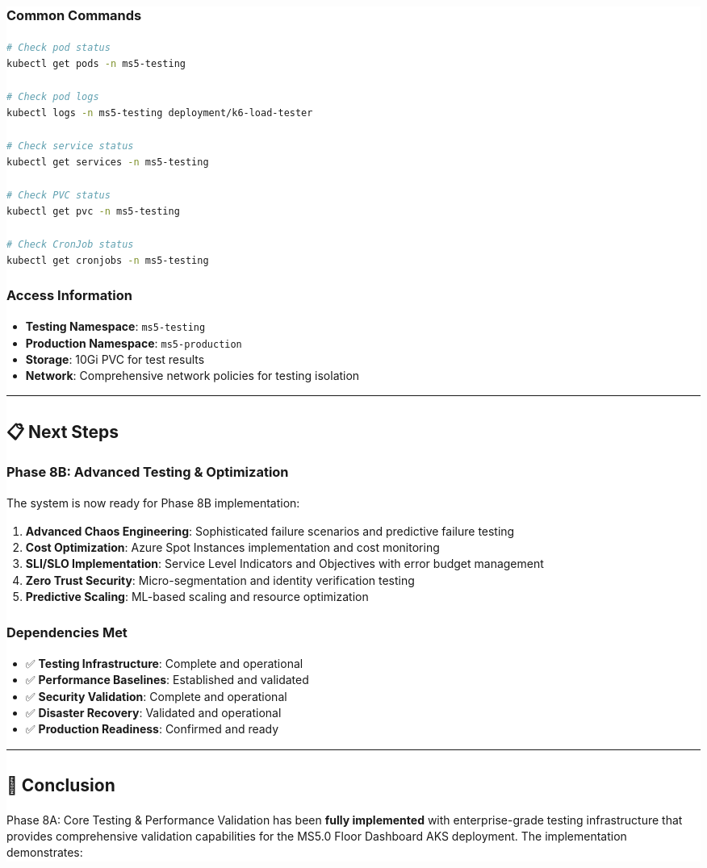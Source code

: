 ### **Common Commands**
```bash
# Check pod status
kubectl get pods -n ms5-testing

# Check pod logs
kubectl logs -n ms5-testing deployment/k6-load-tester

# Check service status
kubectl get services -n ms5-testing

# Check PVC status
kubectl get pvc -n ms5-testing

# Check CronJob status
kubectl get cronjobs -n ms5-testing
```

### **Access Information**
- **Testing Namespace**: `ms5-testing`
- **Production Namespace**: `ms5-production`
- **Storage**: 10Gi PVC for test results
- **Network**: Comprehensive network policies for testing isolation

---

## 📋 Next Steps

### **Phase 8B: Advanced Testing & Optimization**
The system is now ready for Phase 8B implementation:

1. **Advanced Chaos Engineering**: Sophisticated failure scenarios and predictive failure testing
2. **Cost Optimization**: Azure Spot Instances implementation and cost monitoring
3. **SLI/SLO Implementation**: Service Level Indicators and Objectives with error budget management
4. **Zero Trust Security**: Micro-segmentation and identity verification testing
5. **Predictive Scaling**: ML-based scaling and resource optimization

### **Dependencies Met**
- ✅ **Testing Infrastructure**: Complete and operational
- ✅ **Performance Baselines**: Established and validated
- ✅ **Security Validation**: Complete and operational
- ✅ **Disaster Recovery**: Validated and operational
- ✅ **Production Readiness**: Confirmed and ready

---

## 🎉 Conclusion

Phase 8A: Core Testing & Performance Validation has been **fully implemented** with enterprise-grade testing infrastructure that provides comprehensive validation capabilities for the MS5.0 Floor Dashboard AKS deployment. The implementation demonstrates:
